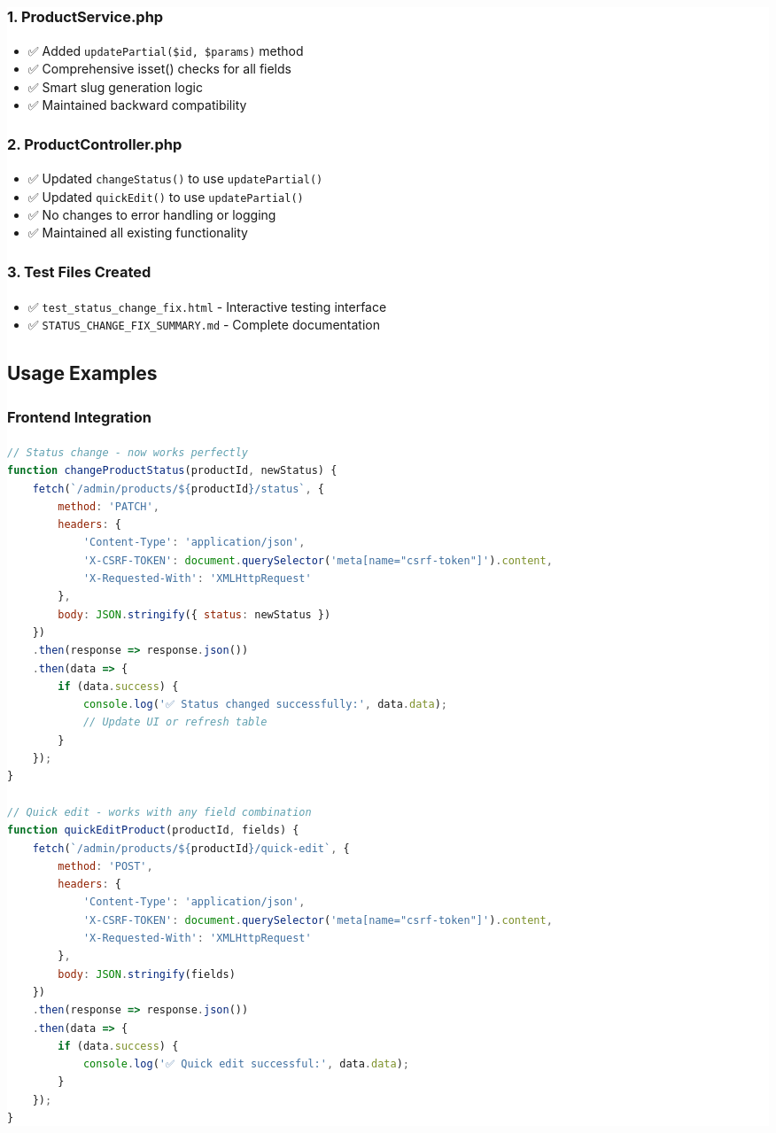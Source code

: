 ### **1. ProductService.php**
- ✅ Added `updatePartial($id, $params)` method
- ✅ Comprehensive isset() checks for all fields
- ✅ Smart slug generation logic
- ✅ Maintained backward compatibility

### **2. ProductController.php**
- ✅ Updated `changeStatus()` to use `updatePartial()`
- ✅ Updated `quickEdit()` to use `updatePartial()`
- ✅ No changes to error handling or logging
- ✅ Maintained all existing functionality

### **3. Test Files Created**
- ✅ `test_status_change_fix.html` - Interactive testing interface
- ✅ `STATUS_CHANGE_FIX_SUMMARY.md` - Complete documentation

## Usage Examples

### **Frontend Integration**
```javascript
// Status change - now works perfectly
function changeProductStatus(productId, newStatus) {
    fetch(`/admin/products/${productId}/status`, {
        method: 'PATCH',
        headers: {
            'Content-Type': 'application/json',
            'X-CSRF-TOKEN': document.querySelector('meta[name="csrf-token"]').content,
            'X-Requested-With': 'XMLHttpRequest'
        },
        body: JSON.stringify({ status: newStatus })
    })
    .then(response => response.json())
    .then(data => {
        if (data.success) {
            console.log('✅ Status changed successfully:', data.data);
            // Update UI or refresh table
        }
    });
}

// Quick edit - works with any field combination
function quickEditProduct(productId, fields) {
    fetch(`/admin/products/${productId}/quick-edit`, {
        method: 'POST',
        headers: {
            'Content-Type': 'application/json',
            'X-CSRF-TOKEN': document.querySelector('meta[name="csrf-token"]').content,
            'X-Requested-With': 'XMLHttpRequest'
        },
        body: JSON.stringify(fields)
    })
    .then(response => response.json())
    .then(data => {
        if (data.success) {
            console.log('✅ Quick edit successful:', data.data);
        }
    });
}
```
